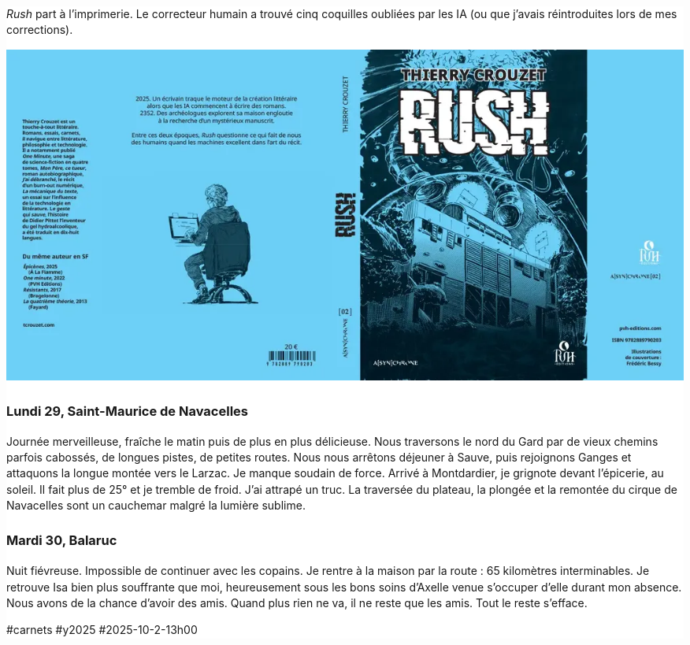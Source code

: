 *Rush* part à l’imprimerie. Le correcteur humain a trouvé cinq coquilles oubliées par les IA (ou que j’avais réintroduites lors de mes corrections).

![Rush](_i/rush_planche.webp)

### Lundi 29, Saint-Maurice de Navacelles

Journée merveilleuse, fraîche le matin puis de plus en plus délicieuse. Nous traversons le nord du Gard par de vieux chemins parfois cabossés, de longues pistes, de petites routes. Nous nous arrêtons déjeuner à Sauve, puis rejoignons Ganges et attaquons la longue montée vers le Larzac. Je manque soudain de force. Arrivé à Montdardier, je grignote devant l’épicerie, au soleil. Il fait plus de 25° et je tremble de froid. J’ai attrapé un truc. La traversée du plateau, la plongée et la remontée du cirque de Navacelles sont un cauchemar malgré la lumière sublime.

### Mardi 30, Balaruc

Nuit fiévreuse. Impossible de continuer avec les copains. Je rentre à la maison par la route : 65 kilomètres interminables. Je retrouve Isa bien plus souffrante que moi, heureusement sous les bons soins d’Axelle venue s’occuper d’elle durant mon absence. Nous avons de la chance d’avoir des amis. Quand plus rien ne va, il ne reste que les amis. Tout le reste s’efface.

#carnets #y2025 #2025-10-2-13h00

